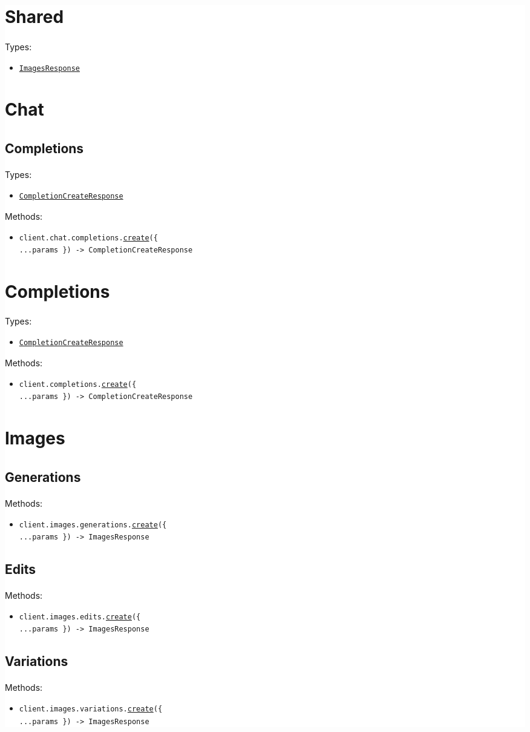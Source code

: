 # Shared

Types:

- <code><a href="./src/resources/shared.ts">ImagesResponse</a></code>

# Chat

## Completions

Types:

- <code><a href="./src/resources/chat/completions.ts">CompletionCreateResponse</a></code>

Methods:

- <code title="post /chat/completions">client.chat.completions.<a href="./src/resources/chat/completions.ts">create</a>({ ...params }) -> CompletionCreateResponse</code>

# Completions

Types:

- <code><a href="./src/resources/completions.ts">CompletionCreateResponse</a></code>

Methods:

- <code title="post /completions">client.completions.<a href="./src/resources/completions.ts">create</a>({ ...params }) -> CompletionCreateResponse</code>

# Images

## Generations

Methods:

- <code title="post /images/generations">client.images.generations.<a href="./src/resources/images/generations.ts">create</a>({ ...params }) -> ImagesResponse</code>

## Edits

Methods:

- <code title="post /images/edits">client.images.edits.<a href="./src/resources/images/edits.ts">create</a>({ ...params }) -> ImagesResponse</code>

## Variations

Methods:

- <code title="post /images/variations">client.images.variations.<a href="./src/resources/images/variations.ts">create</a>({ ...params }) -> ImagesResponse</code>

